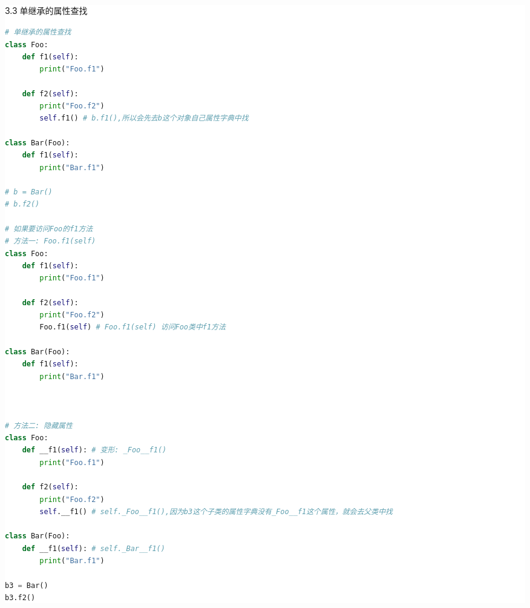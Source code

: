 ```python
```

3.3 单继承的属性查找

```python
# 单继承的属性查找
class Foo:
    def f1(self):
        print("Foo.f1")

    def f2(self):
        print("Foo.f2")
        self.f1() # b.f1(),所以会先去b这个对象自己属性字典中找

class Bar(Foo):
    def f1(self):
        print("Bar.f1")

# b = Bar()
# b.f2()

# 如果要访问Foo的f1方法
# 方法一: Foo.f1(self)
class Foo:
    def f1(self):
        print("Foo.f1")

    def f2(self):
        print("Foo.f2")
        Foo.f1(self) # Foo.f1(self) 访问Foo类中f1方法

class Bar(Foo):
    def f1(self):
        print("Bar.f1")



# 方法二: 隐藏属性
class Foo:
    def __f1(self): # 变形: _Foo__f1()
        print("Foo.f1")

    def f2(self):
        print("Foo.f2")
        self.__f1() # self._Foo__f1(),因为b3这个子类的属性字典没有_Foo__f1这个属性，就会去父类中找

class Bar(Foo):
    def __f1(self): # self._Bar__f1()
        print("Bar.f1")

b3 = Bar()
b3.f2()
```
